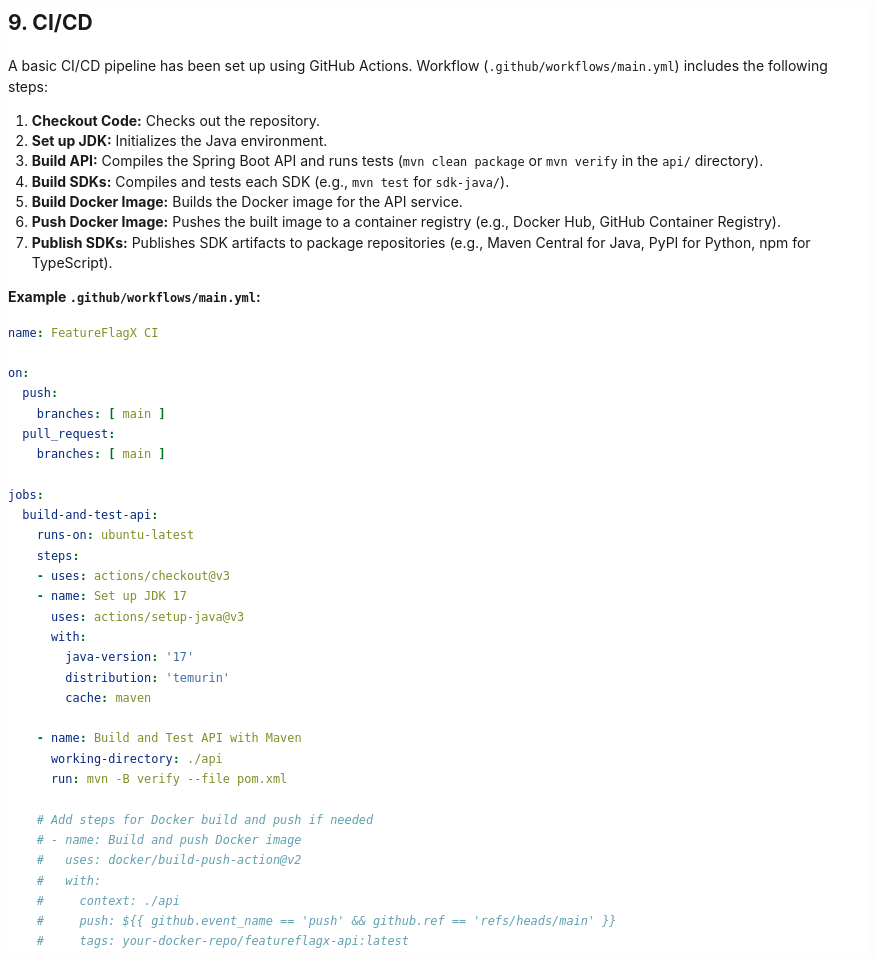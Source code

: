 ## 9. CI/CD

A basic CI/CD pipeline has been set up using GitHub Actions. Workflow (`.github/workflows/main.yml`) includes the following steps:

1.  **Checkout Code:** Checks out the repository.
2.  **Set up JDK:** Initializes the Java environment.
3.  **Build API:** Compiles the Spring Boot API and runs tests (`mvn clean package` or `mvn verify` in the `api/` directory).
4.  **Build SDKs:** Compiles and tests each SDK (e.g., `mvn test` for `sdk-java/`).
5.  **Build Docker Image:** Builds the Docker image for the API service.
6.  **Push Docker Image:** Pushes the built image to a container registry (e.g., Docker Hub, GitHub Container Registry).
7.  **Publish SDKs:** Publishes SDK artifacts to package repositories (e.g., Maven Central for Java, PyPI for Python, npm for TypeScript).

**Example `.github/workflows/main.yml`:**
```yaml
name: FeatureFlagX CI

on:
  push:
    branches: [ main ]
  pull_request:
    branches: [ main ]

jobs:
  build-and-test-api:
    runs-on: ubuntu-latest
    steps:
    - uses: actions/checkout@v3
    - name: Set up JDK 17
      uses: actions/setup-java@v3
      with:
        java-version: '17'
        distribution: 'temurin'
        cache: maven

    - name: Build and Test API with Maven
      working-directory: ./api
      run: mvn -B verify --file pom.xml

    # Add steps for Docker build and push if needed
    # - name: Build and push Docker image
    #   uses: docker/build-push-action@v2
    #   with:
    #     context: ./api
    #     push: ${{ github.event_name == 'push' && github.ref == 'refs/heads/main' }}
    #     tags: your-docker-repo/featureflagx-api:latest
```


